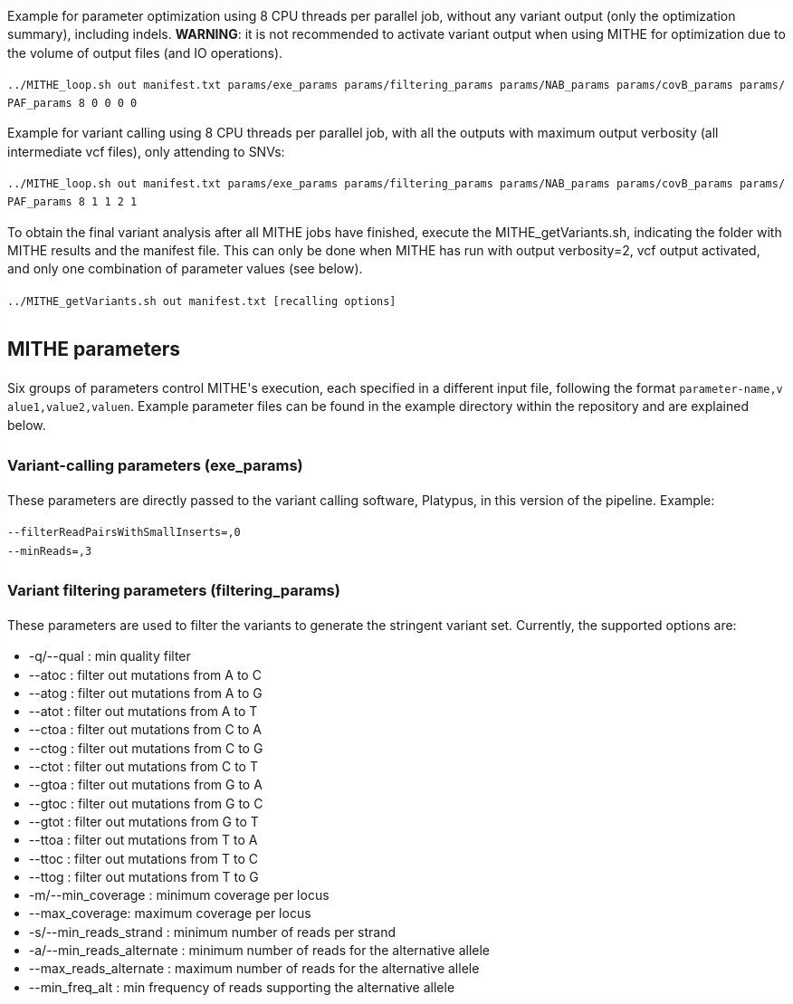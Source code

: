 Example for parameter optimization using 8 CPU threads per parallel job, without any variant output (only the optimization summary), including indels. **WARNING**: it is not recommended to activate variant output when using MITHE for optimization due to the volume of output files (and IO operations).
```
../MITHE_loop.sh out manifest.txt params/exe_params params/filtering_params params/NAB_params params/covB_params params/PAF_params 8 0 0 0 0
```

Example for variant calling using 8 CPU threads per parallel job, with all the outputs with maximum output verbosity (all intermediate vcf files), only attending to SNVs:
```
../MITHE_loop.sh out manifest.txt params/exe_params params/filtering_params params/NAB_params params/covB_params params/PAF_params 8 1 1 2 1
```

To obtain the final variant analysis after all MITHE jobs have finished, execute the MITHE_getVariants.sh, indicating the folder with MITHE results and the manifest file. This can only be done when MITHE has run with output verbosity=2, vcf output activated, and only one combination of parameter values (see below).

```
../MITHE_getVariants.sh out manifest.txt [recalling options]
```

## MITHE parameters
Six groups of parameters control MITHE's execution, each specified in a different input file, following the format `parameter-name,value1,value2,valuen`. Example parameter files can be found in the example directory within the repository and are explained below.

### Variant-calling parameters (exe_params)
These parameters are directly passed to the variant calling software, Platypus, in this version of the pipeline.
Example:
```
--filterReadPairsWithSmallInserts=,0
--minReads=,3
```

### Variant filtering parameters (filtering_params)
These parameters are used to filter the variants to generate the stringent variant set. Currently, the supported options are:
- -q/--qual : min quality filter
- --atoc : filter out mutations from A to C
- --atog : filter out mutations from A to G
- --atot : filter out mutations from A to T
- --ctoa : filter out mutations from C to A
- --ctog : filter out mutations from C to G
- --ctot : filter out mutations from C to T
- --gtoa : filter out mutations from G to A
- --gtoc : filter out mutations from G to C
- --gtot : filter out mutations from G to T
- --ttoa : filter out mutations from T to A
- --ttoc : filter out mutations from T to C
- --ttog : filter out mutations from T to G
- -m/--min_coverage : minimum coverage per locus
- --max_coverage: maximum coverage per locus
- -s/--min_reads_strand : minimum number of reads per strand
- -a/--min_reads_alternate : minimum number of reads for the alternative allele
- --max_reads_alternate : maximum number of reads for the alternative allele
- --min_freq_alt : min frequency of reads supporting the alternative allele
